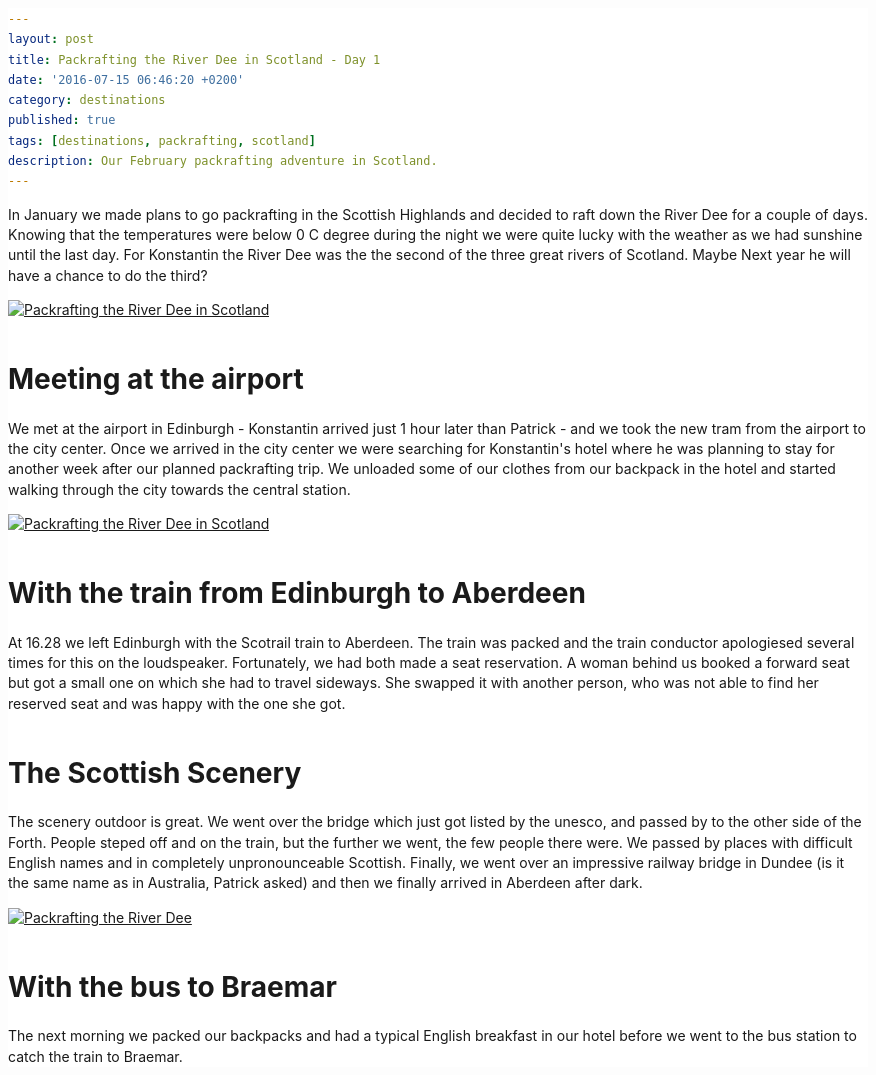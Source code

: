 ```yaml
---
layout: post
title: Packrafting the River Dee in Scotland - Day 1
date: '2016-07-15 06:46:20 +0200'
category: destinations
published: true
tags: [destinations, packrafting, scotland]
description: Our February packrafting adventure in Scotland.
---
```


In January we made plans to go packrafting in the Scottish Highlands and decided to raft down the River Dee for a couple of days. Knowing that the temperatures were below 0 C degree during the night we were quite lucky with the weather as we had sunshine until the last day. For Konstantin the River Dee was the the second of the three great rivers of Scotland. Maybe Next year he will have a chance to do the third?

<a data-flickr-embed="true"  href="https://www.flickr.com/photos/90204224@N07/25815623486/in/dateposted-public/" title="Packrafting the River Dee in Scotland"><img src="https://farm2.staticflickr.com/1441/25815623486_4cb468584a_b.jpg" width="1024" height="681" alt="Packrafting the River Dee in Scotland"></a><script async src="//embedr.flickr.com/assets/client-code.js" charset="utf-8"></script>
   

   
# Meeting at the airport
We met at the airport in Edinburgh - Konstantin arrived just 1 hour later than Patrick - and we took the new tram from the airport to the city center. Once we arrived in the city center we were searching for Konstantin's hotel where he was planning to stay for another week after our planned packrafting trip. We unloaded some of our clothes from our backpack in the hotel and started walking through the city towards the central station.

<a data-flickr-embed="true"  href="https://www.flickr.com/photos/90204224@N07/25540996040/in/dateposted-public/" title="Packrafting the River Dee in Scotland"><img src="https://farm2.staticflickr.com/1458/25540996040_7cab179cab_b.jpg" width="1024" height="768" alt="Packrafting the River Dee in Scotland"></a><script async src="//embedr.flickr.com/assets/client-code.js" charset="utf-8"></script>

# With the train from Edinburgh to Aberdeen
At 16.28 we left Edinburgh with the Scotrail train to Aberdeen. The train was packed and the train conductor apologiesed several times for this on the loudspeaker. Fortunately, we had both made a seat reservation. A woman behind us booked a forward seat but got a small one on which she had to travel sideways. She swapped it with another person, who was not able to find her reserved seat and was happy with the one she got. 

# The Scottish Scenery
The scenery outdoor is great. We went over the bridge which just got listed by the unesco, and passed by to the other side of the Forth. People steped off and on the train, but the further we went, the few people there were. We passed by places with difficult English names and in completely unpronounceable Scottish. Finally, we went over an impressive railway bridge in Dundee (is it the same name as in Australia, Patrick asked) and then we finally arrived in Aberdeen after dark.

<a data-flickr-embed="true"  href="https://www.flickr.com/photos/90204224@N07/25607406640/in/dateposted-public/" title="Packrafting the River Dee"><img src="https://farm2.staticflickr.com/1679/25607406640_68168fafc5_b.jpg" width="1024" height="768" alt="Packrafting the River Dee"></a><script async src="//embedr.flickr.com/assets/client-code.js" charset="utf-8"></script>

# With the bus to Braemar
The next morning we packed our backpacks and had a typical English breakfast in our hotel before we went to the bus station to catch the train to Braemar.
